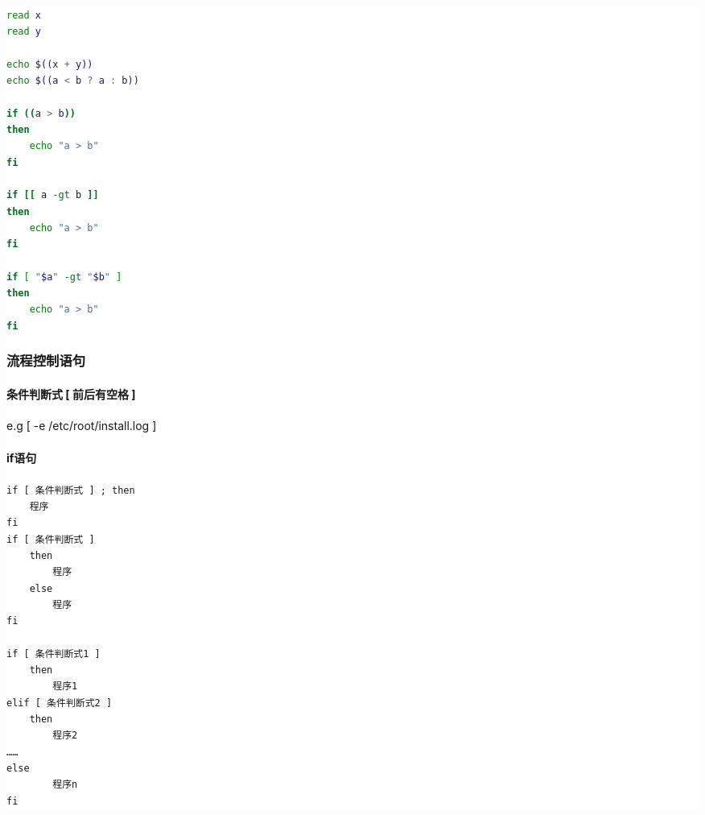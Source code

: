 ```sh
read x
read y

echo $((x + y))
echo $((a < b ? a : b))

if ((a > b))
then
    echo "a > b"
fi

if [[ a -gt b ]]
then
    echo "a > b"
fi

if [ "$a" -gt "$b" ]
then
    echo "a > b"
fi
```

### 流程控制语句

#### 条件判断式  [    前后有空格   ]

e.g    [ -e  /etc/root/install.log  ]

#### if语句

```shell
if [ 条件判断式 ] ; then
    程序
fi
if [ 条件判断式 ]
    then
        程序
    else
        程序
fi

if [ 条件判断式1 ]
    then
        程序1
elif [ 条件判断式2 ]
    then
        程序2
……
else
        程序n
fi
```
